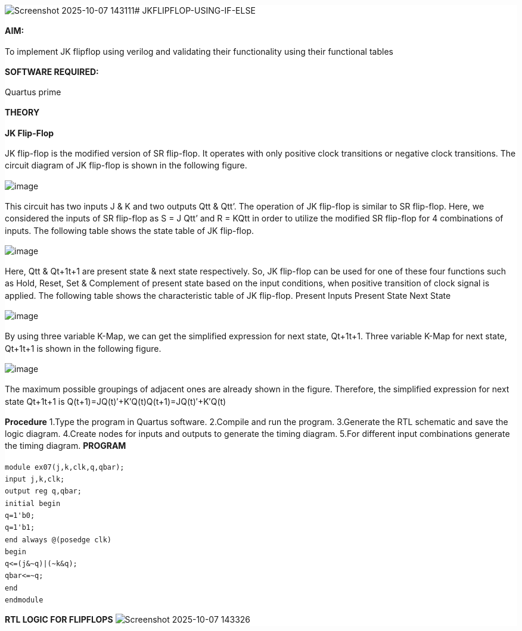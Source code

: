 <img width="1919" height="1199" alt="Screenshot 2025-10-07 143111" src="https://github.com/user-attachments/assets/2c801c51-e27c-4549-a013-74621e2f1c6c" /># JKFLIPFLOP-USING-IF-ELSE

**AIM:** 

To implement  JK flipflop using verilog and validating their functionality using their functional tables

**SOFTWARE REQUIRED:**

Quartus prime

**THEORY**

**JK Flip-Flop**

JK flip-flop is the modified version of SR flip-flop. It operates with only positive clock transitions or negative clock transitions. The circuit diagram of JK flip-flop is shown in the following figure.

![image](https://github.com/naavaneetha/JKFLIPFLOP-USING-IF-ELSE/assets/154305477/a649c30b-232b-4558-b188-fd6c09845180)


This circuit has two inputs J & K and two outputs Qtt & Qtt’. The operation of JK flip-flop is similar to SR flip-flop. Here, we considered the inputs of SR flip-flop as S = J Qtt’ and R = KQtt in order to utilize the modified SR flip-flop for 4 combinations of inputs. The following table shows the state table of JK flip-flop.

![image](https://github.com/naavaneetha/JKFLIPFLOP-USING-IF-ELSE/assets/154305477/c4360742-e8a8-4937-b089-c46c0433f9a3)

 
Here, Qtt & Qt+1t+1 are present state & next state respectively. So, JK flip-flop can be used for one of these four functions such as Hold, Reset, Set & Complement of present state based on the input conditions, when positive transition of clock signal is applied. The following table shows the characteristic table of JK flip-flop. Present Inputs Present State Next State
 
![image](https://github.com/naavaneetha/JKFLIPFLOP-USING-IF-ELSE/assets/154305477/6c275261-a6d5-4c37-a3a7-1e88ca11c4cd)

By using three variable K-Map, we can get the simplified expression for next state, Qt+1t+1. Three variable K-Map for next state, Qt+1t+1 is shown in the following figure.
 
![image](https://github.com/naavaneetha/JKFLIPFLOP-USING-IF-ELSE/assets/154305477/5174f41b-0ce0-4329-a372-6d1943ea6673)

The maximum possible groupings of adjacent ones are already shown in the figure. Therefore, the simplified expression for next state Qt+1t+1 is Q(t+1)=JQ(t)′+K′Q(t)Q(t+1)=JQ(t)′+K′Q(t)

**Procedure**
1.Type the program in Quartus software.
2.Compile and run the program.
3.Generate the RTL schematic and save the logic diagram.
4.Create nodes for inputs and outputs to generate the timing diagram.
5.For different input combinations generate the timing diagram.
**PROGRAM**
```
module ex07(j,k,clk,q,qbar); 
input j,k,clk; 
output reg q,qbar;
initial begin 
q=1'b0; 
q=1'b1; 
end always @(posedge clk) 
begin 
q<=(j&~q)|(~k&q); 
qbar<=~q; 
end
endmodule
```
**RTL LOGIC FOR FLIPFLOPS**
<img width="1920" height="1200" alt="Screenshot 2025-10-07 143326" src="https://github.com/user-attachments/assets/bb35afbc-e13d-4e86-9e22-fb900f647eba" />
